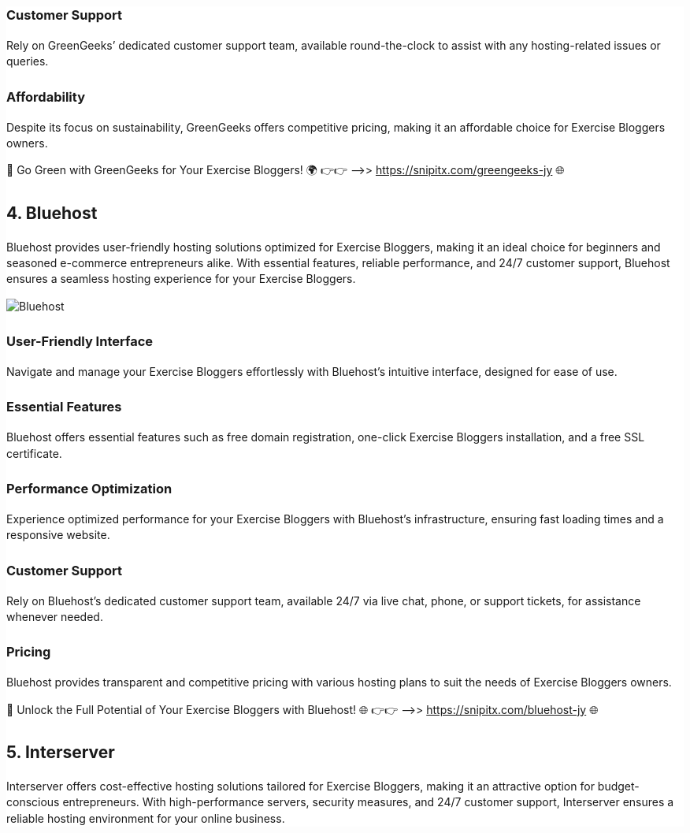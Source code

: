 ### Customer Support
Rely on GreenGeeks’ dedicated customer support team, available round-the-clock to assist with any hosting-related issues or queries.

### Affordability
Despite its focus on sustainability, GreenGeeks offers competitive pricing, making it an affordable choice for Exercise Bloggers owners.

🌿 Go Green with GreenGeeks for Your Exercise Bloggers! 🌍
👉👉 -->> https://snipitx.com/greengeeks-jy 🌐

## 4. Bluehost

Bluehost provides user-friendly hosting solutions optimized for Exercise Bloggers, making it an ideal choice for beginners and seasoned e-commerce entrepreneurs alike. With essential features, reliable performance, and 24/7 customer support, Bluehost ensures a seamless hosting experience for your Exercise Bloggers.

![Bluehost](https://i.imgur.com/PasFF9E.jpeg "Bluehost Hosting")

### User-Friendly Interface
Navigate and manage your Exercise Bloggers effortlessly with Bluehost’s intuitive interface, designed for ease of use.

### Essential Features
Bluehost offers essential features such as free domain registration, one-click Exercise Bloggers installation, and a free SSL certificate.

### Performance Optimization
Experience optimized performance for your Exercise Bloggers with Bluehost’s infrastructure, ensuring fast loading times and a responsive website.

### Customer Support
Rely on Bluehost’s dedicated customer support team, available 24/7 via live chat, phone, or support tickets, for assistance whenever needed.

### Pricing
Bluehost provides transparent and competitive pricing with various hosting plans to suit the needs of Exercise Bloggers owners.

🚀 Unlock the Full Potential of Your Exercise Bloggers with Bluehost! 🌐
👉👉 -->> https://snipitx.com/bluehost-jy 🌐

## 5. Interserver

Interserver offers cost-effective hosting solutions tailored for Exercise Bloggers, making it an attractive option for budget-conscious entrepreneurs. With high-performance servers, security measures, and 24/7 customer support, Interserver ensures a reliable hosting environment for your online business.
